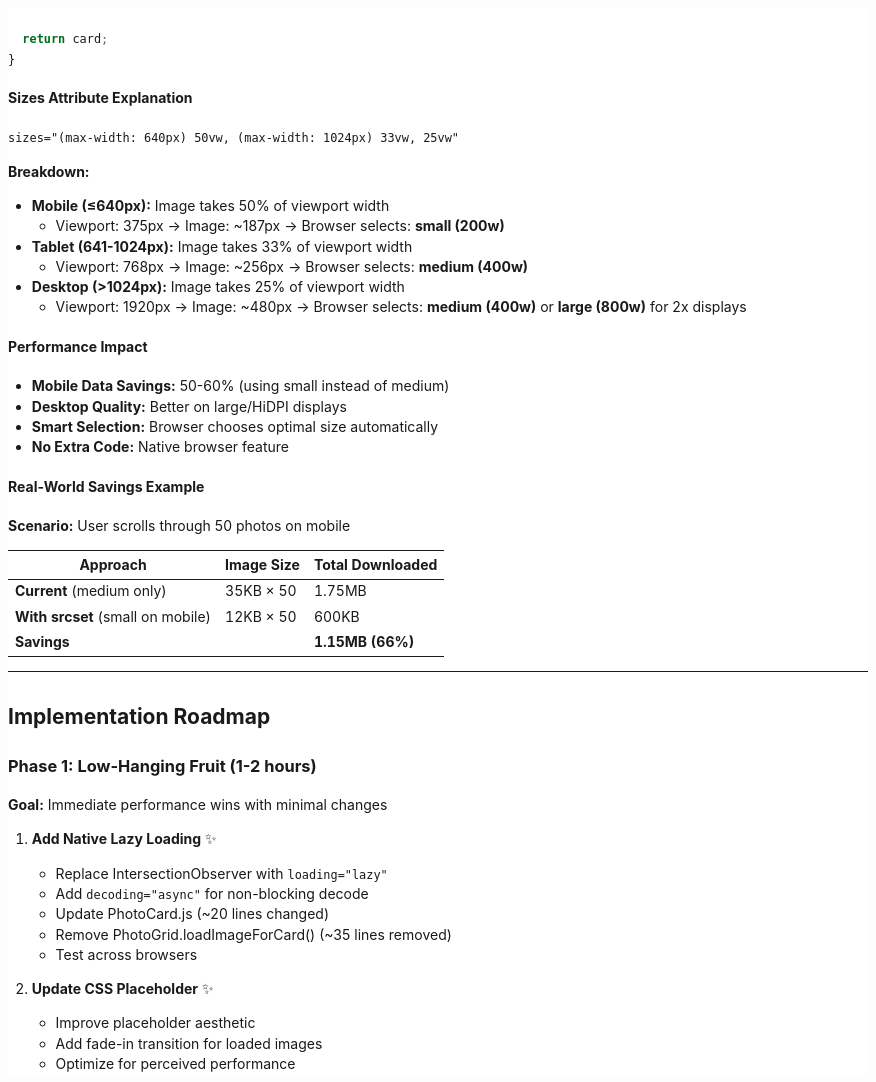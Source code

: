 ```javascript

  return card;
}
```

#### Sizes Attribute Explanation
```
sizes="(max-width: 640px) 50vw, (max-width: 1024px) 33vw, 25vw"
```

**Breakdown:**
- **Mobile (≤640px):** Image takes 50% of viewport width
  - Viewport: 375px → Image: ~187px → Browser selects: **small (200w)**
- **Tablet (641-1024px):** Image takes 33% of viewport width
  - Viewport: 768px → Image: ~256px → Browser selects: **medium (400w)**
- **Desktop (>1024px):** Image takes 25% of viewport width
  - Viewport: 1920px → Image: ~480px → Browser selects: **medium (400w)** or **large (800w)** for 2x displays

#### Performance Impact
- **Mobile Data Savings:** 50-60% (using small instead of medium)
- **Desktop Quality:** Better on large/HiDPI displays
- **Smart Selection:** Browser chooses optimal size automatically
- **No Extra Code:** Native browser feature

#### Real-World Savings Example
**Scenario:** User scrolls through 50 photos on mobile

| Approach | Image Size | Total Downloaded |
|----------|-----------|------------------|
| **Current** (medium only) | 35KB × 50 | 1.75MB |
| **With srcset** (small on mobile) | 12KB × 50 | 600KB |
| **Savings** | | **1.15MB (66%)** |

---

## Implementation Roadmap

### Phase 1: Low-Hanging Fruit (1-2 hours)
**Goal:** Immediate performance wins with minimal changes

1. **Add Native Lazy Loading** ✨
   - Replace IntersectionObserver with `loading="lazy"`
   - Add `decoding="async"` for non-blocking decode
   - Update PhotoCard.js (~20 lines changed)
   - Remove PhotoGrid.loadImageForCard() (~35 lines removed)
   - Test across browsers

2. **Update CSS Placeholder** ✨
   - Improve placeholder aesthetic
   - Add fade-in transition for loaded images
   - Optimize for perceived performance
